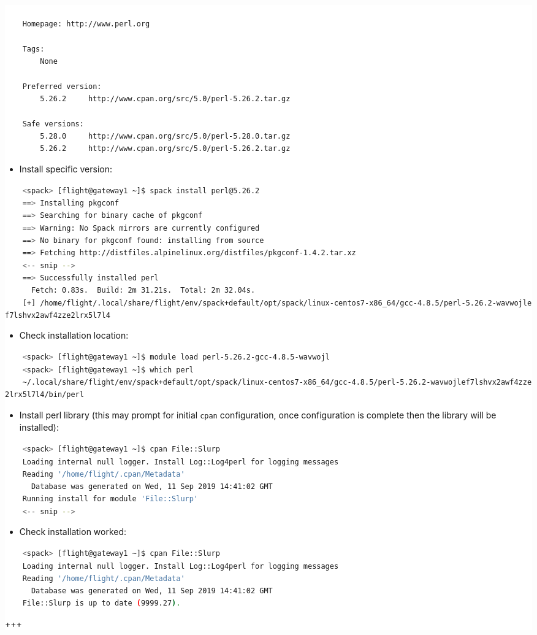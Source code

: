 ```bash

    Homepage: http://www.perl.org

    Tags:
        None

    Preferred version:
        5.26.2     http://www.cpan.org/src/5.0/perl-5.26.2.tar.gz

    Safe versions:
        5.28.0     http://www.cpan.org/src/5.0/perl-5.28.0.tar.gz
        5.26.2     http://www.cpan.org/src/5.0/perl-5.26.2.tar.gz
```
- Install specific version:
```bash
    <spack> [flight@gateway1 ~]$ spack install perl@5.26.2
    ==> Installing pkgconf
    ==> Searching for binary cache of pkgconf
    ==> Warning: No Spack mirrors are currently configured
    ==> No binary for pkgconf found: installing from source
    ==> Fetching http://distfiles.alpinelinux.org/distfiles/pkgconf-1.4.2.tar.xz
    <-- snip -->
    ==> Successfully installed perl
      Fetch: 0.83s.  Build: 2m 31.21s.  Total: 2m 32.04s.
    [+] /home/flight/.local/share/flight/env/spack+default/opt/spack/linux-centos7-x86_64/gcc-4.8.5/perl-5.26.2-wavwojlef7lshvx2awf4zze2lrx5l7l4
```
- Check installation location:
```bash
    <spack> [flight@gateway1 ~]$ module load perl-5.26.2-gcc-4.8.5-wavwojl
    <spack> [flight@gateway1 ~]$ which perl
    ~/.local/share/flight/env/spack+default/opt/spack/linux-centos7-x86_64/gcc-4.8.5/perl-5.26.2-wavwojlef7lshvx2awf4zze2lrx5l7l4/bin/perl
```
- Install perl library (this may prompt for initial `cpan` configuration, once configuration is complete then the library will be installed):
```bash
    <spack> [flight@gateway1 ~]$ cpan File::Slurp
    Loading internal null logger. Install Log::Log4perl for logging messages
    Reading '/home/flight/.cpan/Metadata'
      Database was generated on Wed, 11 Sep 2019 14:41:02 GMT
    Running install for module 'File::Slurp'
    <-- snip -->
```
- Check installation worked:
```bash
    <spack> [flight@gateway1 ~]$ cpan File::Slurp
    Loading internal null logger. Install Log::Log4perl for logging messages
    Reading '/home/flight/.cpan/Metadata'
      Database was generated on Wed, 11 Sep 2019 14:41:02 GMT
    File::Slurp is up to date (9999.27).
```
+++